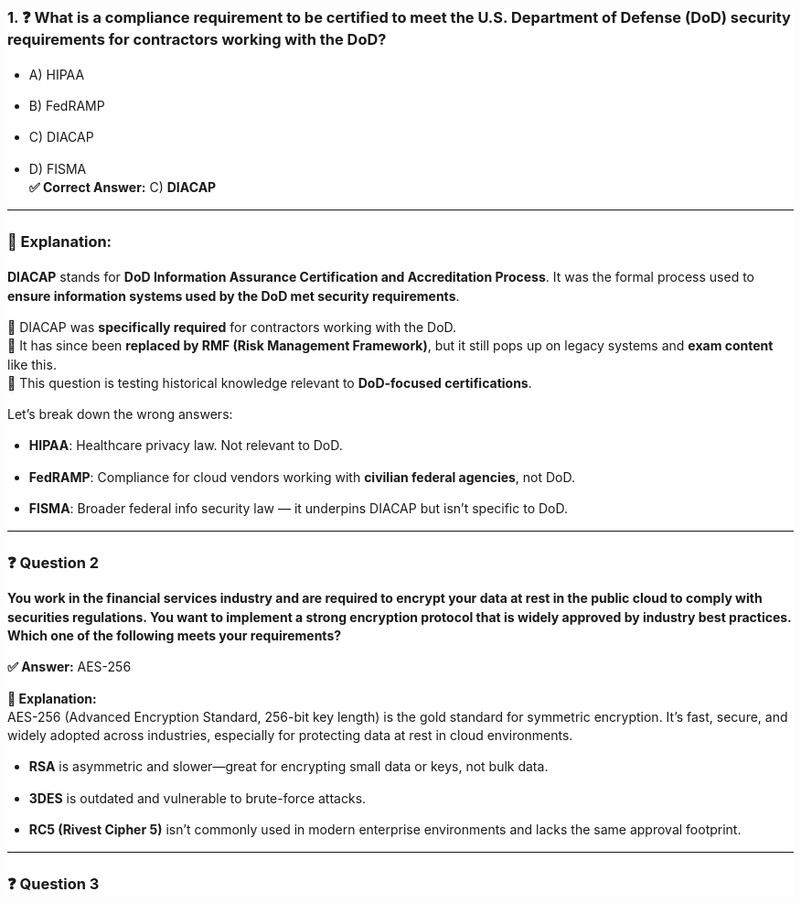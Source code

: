 ### 1. ❓ **What is a compliance requirement to be certified to meet the U.S. Department of Defense (DoD) security requirements for contractors working with the DoD?**

- A) HIPAA
    
- B) FedRAMP
    
- C) DIACAP
    
- D) FISMA  
    **✅ Correct Answer:** C) **DIACAP**
    

---

### 🧠 Explanation:

**DIACAP** stands for **DoD Information Assurance Certification and Accreditation Process**. It was the formal process used to **ensure information systems used by the DoD met security requirements**.

🔸 DIACAP was **specifically required** for contractors working with the DoD.  
🔸 It has since been **replaced by RMF (Risk Management Framework)**, but it still pops up on legacy systems and **exam content** like this.  
🔸 This question is testing historical knowledge relevant to **DoD-focused certifications**.

Let’s break down the wrong answers:

- **HIPAA**: Healthcare privacy law. Not relevant to DoD.
    
- **FedRAMP**: Compliance for cloud vendors working with **civilian federal agencies**, not DoD.
    
- **FISMA**: Broader federal info security law — it underpins DIACAP but isn’t specific to DoD.
---
### ❓ Question 2

**You work in the financial services industry and are required to encrypt your data at rest in the public cloud to comply with securities regulations. You want to implement a strong encryption protocol that is widely approved by industry best practices. Which one of the following meets your requirements?**

**✅ Answer:** AES-256

**🧠 Explanation:**  
AES-256 (Advanced Encryption Standard, 256-bit key length) is the gold standard for symmetric encryption. It’s fast, secure, and widely adopted across industries, especially for protecting data at rest in cloud environments.

- **RSA** is asymmetric and slower—great for encrypting small data or keys, not bulk data.
    
- **3DES** is outdated and vulnerable to brute-force attacks.
    
- **RC5 (Rivest Cipher 5)** isn’t commonly used in modern enterprise environments and lacks the same approval footprint.
---
### ❓ Question 3
